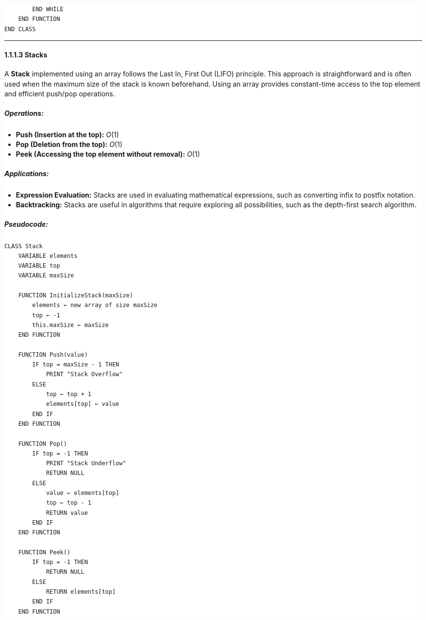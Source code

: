 ```plaintext
        END WHILE
    END FUNCTION
END CLASS
```

---
#### 1.1.1.3 Stacks
A **Stack** implemented using an array follows the Last In, First Out (LIFO) principle. This approach is straightforward and is often used when the maximum size of the stack is known beforehand. Using an array provides constant-time access to the top element and efficient push/pop operations.

##### **Operations:**
- **Push (Insertion at the top):** $O(1)$
- **Pop (Deletion from the top):** $O(1)$
- **Peek (Accessing the top element without removal):** $O(1)$

##### **Applications:**
- **Expression Evaluation:** Stacks are used in evaluating mathematical expressions, such as converting infix to postfix notation.
- **Backtracking:** Stacks are useful in algorithms that require exploring all possibilities, such as the depth-first search algorithm.

##### **Pseudocode:**
```plaintext
CLASS Stack
    VARIABLE elements
    VARIABLE top
    VARIABLE maxSize

    FUNCTION InitializeStack(maxSize)
        elements ← new array of size maxSize
        top ← -1
        this.maxSize ← maxSize
    END FUNCTION

    FUNCTION Push(value)
        IF top = maxSize - 1 THEN
            PRINT "Stack Overflow"
        ELSE
            top ← top + 1
            elements[top] ← value
        END IF
    END FUNCTION

    FUNCTION Pop()
        IF top = -1 THEN
            PRINT "Stack Underflow"
            RETURN NULL
        ELSE
            value ← elements[top]
            top ← top - 1
            RETURN value
        END IF
    END FUNCTION

    FUNCTION Peek()
        IF top = -1 THEN
            RETURN NULL
        ELSE
            RETURN elements[top]
        END IF
    END FUNCTION

```